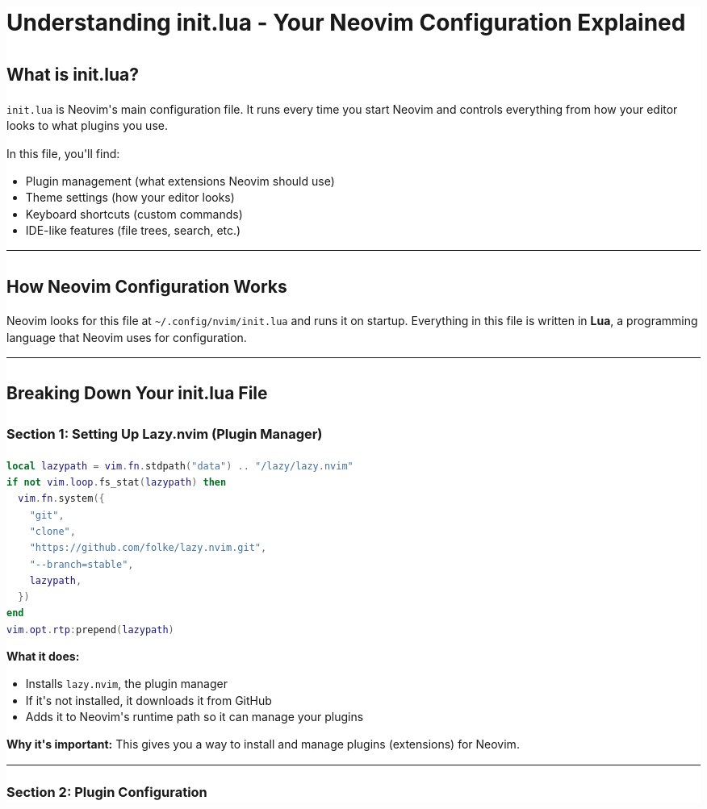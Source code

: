 # Understanding init.lua - Your Neovim Configuration Explained

## What is init.lua?

`init.lua` is Neovim's main configuration file. It runs every time you start Neovim and controls everything from how your editor looks to what plugins you use.

In this file, you'll find:
- Plugin management (what extensions Neovim should use)
- Theme settings (how your editor looks)
- Keyboard shortcuts (custom commands)
- IDE-like features (file trees, search, etc.)

---

## How Neovim Configuration Works

Neovim looks for this file at `~/.config/nvim/init.lua` and runs it on startup. Everything in this file is written in **Lua**, a programming language that Neovim uses for configuration.

---

## Breaking Down Your init.lua File

### Section 1: Setting Up Lazy.nvim (Plugin Manager)

```lua
local lazypath = vim.fn.stdpath("data") .. "/lazy/lazy.nvim"
if not vim.loop.fs_stat(lazypath) then
  vim.fn.system({
    "git",
    "clone",
    "https://github.com/folke/lazy.nvim.git",
    "--branch=stable",
    lazypath,
  })
end
vim.opt.rtp:prepend(lazypath)
```

**What it does:**
- Installs `lazy.nvim`, the plugin manager
- If it's not installed, it downloads it from GitHub
- Adds it to Neovim's runtime path so it can manage your plugins

**Why it's important:** This gives you a way to install and manage plugins (extensions) for Neovim.

---

### Section 2: Plugin Configuration

